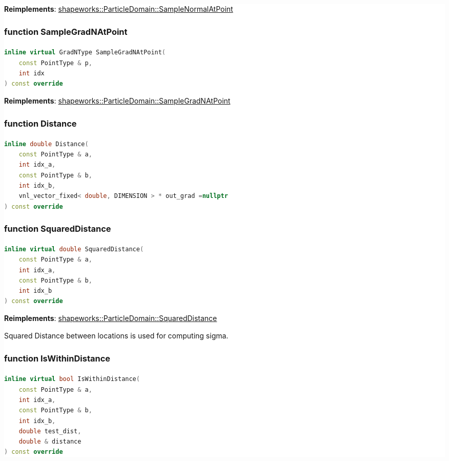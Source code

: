 
**Reimplements**: [shapeworks::ParticleDomain::SampleNormalAtPoint](../Classes/classshapeworks_1_1ParticleDomain.md#function-samplenormalatpoint)


### function SampleGradNAtPoint

```cpp
inline virtual GradNType SampleGradNAtPoint(
    const PointType & p,
    int idx
) const override
```


**Reimplements**: [shapeworks::ParticleDomain::SampleGradNAtPoint](../Classes/classshapeworks_1_1ParticleDomain.md#function-samplegradnatpoint)


### function Distance

```cpp
inline double Distance(
    const PointType & a,
    int idx_a,
    const PointType & b,
    int idx_b,
    vnl_vector_fixed< double, DIMENSION > * out_grad =nullptr
) const override
```


### function SquaredDistance

```cpp
inline virtual double SquaredDistance(
    const PointType & a,
    int idx_a,
    const PointType & b,
    int idx_b
) const override
```


**Reimplements**: [shapeworks::ParticleDomain::SquaredDistance](../Classes/classshapeworks_1_1ParticleDomain.md#function-squareddistance)


Squared Distance between locations is used for computing sigma. 


### function IsWithinDistance

```cpp
inline virtual bool IsWithinDistance(
    const PointType & a,
    int idx_a,
    const PointType & b,
    int idx_b,
    double test_dist,
    double & distance
) const override
```
